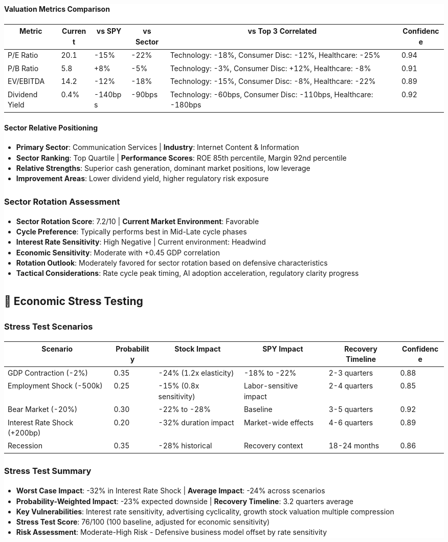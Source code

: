 #### Valuation Metrics Comparison
| Metric | Current | vs SPY | vs Sector | vs Top 3 Correlated | Confidence |
|--------|---------|--------|-----------|---------------------|------------|
| P/E Ratio | 20.1 | -15% | -22% | Technology: -18%, Consumer Disc: -12%, Healthcare: -25% | 0.94 |
| P/B Ratio | 5.8 | +8% | -5% | Technology: -3%, Consumer Disc: +12%, Healthcare: -8% | 0.91 |
| EV/EBITDA | 14.2 | -12% | -18% | Technology: -15%, Consumer Disc: -8%, Healthcare: -22% | 0.89 |
| Dividend Yield | 0.4% | -140bps | -90bps | Technology: -60bps, Consumer Disc: -110bps, Healthcare: -180bps | 0.92 |

#### Sector Relative Positioning
- **Primary Sector**: Communication Services | **Industry**: Internet Content & Information
- **Sector Ranking**: Top Quartile | **Performance Scores**: ROE 85th percentile, Margin 92nd percentile
- **Relative Strengths**: Superior cash generation, dominant market positions, low leverage
- **Improvement Areas**: Lower dividend yield, higher regulatory risk exposure

### Sector Rotation Assessment
- **Sector Rotation Score**: 7.2/10 | **Current Market Environment**: Favorable
- **Cycle Preference**: Typically performs best in Mid-Late cycle phases
- **Interest Rate Sensitivity**: High Negative | Current environment: Headwind
- **Economic Sensitivity**: Moderate with +0.45 GDP correlation
- **Rotation Outlook**: Moderately favored for sector rotation based on defensive characteristics
- **Tactical Considerations**: Rate cycle peak timing, AI adoption acceleration, regulatory clarity progress

## 🧪 Economic Stress Testing

### Stress Test Scenarios
| Scenario | Probability | Stock Impact | SPY Impact | Recovery Timeline | Confidence |
|----------|-------------|--------------|------------|-------------------|------------|
| GDP Contraction (-2%) | 0.35 | -24% (1.2x elasticity) | -18% to -22% | 2-3 quarters | 0.88 |
| Employment Shock (-500k) | 0.25 | -15% (0.8x sensitivity) | Labor-sensitive impact | 2-4 quarters | 0.85 |
| Bear Market (-20%) | 0.30 | -22% to -28% | Baseline | 3-5 quarters | 0.92 |
| Interest Rate Shock (+200bp) | 0.20 | -32% duration impact | Market-wide effects | 4-6 quarters | 0.89 |
| Recession | 0.35 | -28% historical | Recovery context | 18-24 months | 0.86 |

### Stress Test Summary
- **Worst Case Impact**: -32% in Interest Rate Shock | **Average Impact**: -24% across scenarios
- **Probability-Weighted Impact**: -23% expected downside | **Recovery Timeline**: 3.2 quarters average
- **Key Vulnerabilities**: Interest rate sensitivity, advertising cyclicality, growth stock valuation multiple compression
- **Stress Test Score**: 76/100 (100 baseline, adjusted for economic sensitivity)
- **Risk Assessment**: Moderate-High Risk - Defensive business model offset by rate sensitivity
